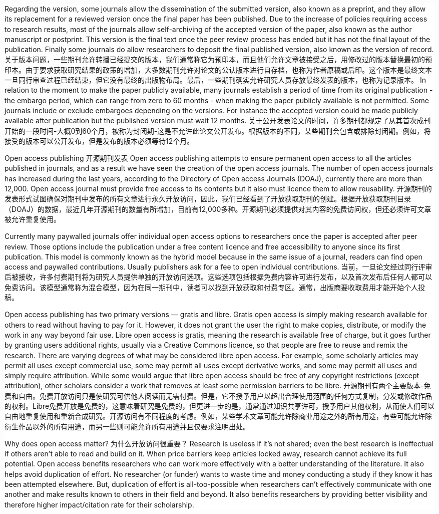 Regarding the version, some journals allow the dissemination of the submitted version, also known as a preprint, and they allow its replacement for a reviewed version once the final paper has been published. Due to the increase of policies requiring access to research results, most of the journals allow self-archiving of the accepted version of the paper, also known as the author manuscript or postprint. This version is the final text once the peer review process has ended but it has not the final layout of the publication. Finally some journals do allow researchers to deposit the final published version, also known as the version of record.
关于版本问题，一些期刊允许转播已经提交的版本，我们通常称它为预印本，而且他们允许文章被接受之后，用修改过的版本替换最初的预印本。由于要求获取研究结果的政策的增加，大多数期刊允许对论文的公认版本进行自存档，也称为作者原稿或后印。这个版本是最终文本一旦同行审查过程已经结束，但它没有最终的出版物布局。最后，一些期刊确实允许研究人员存放最终发表的版本，也称为记录版本。
In relation to the moment to make the paper publicly available, many journals establish a period of time from its original publication - the embargo period, which can range from zero to 60 months - when making the paper publicly available is not permitted. Some journals include or exclude embargoes depending on the versions. For instance the accepted version could be made publicly available after publication but the published version must wait 12 months.
关于公开发表论文的时间，许多期刊都规定了从其首次成刊开始的一段时间-大概0到60个月，被称为封闭期-这是不允许此论文公开发布。根据版本的不同，某些期刊会包含或排除封闭期。例如，将接受的版本可以公开发布，但是发布的版本必须等待12个月。

Open access publishing
开源期刊发表
Open access publishing attempts to ensure permanent open access to all the articles published in journals, and as a result we have seen the creation of the open access journals. The number of open access journals has increased during the last years, according to the Directory of Open access Journals (DOAJ), currently there are more than 12,000. Open access journal must provide free access to its contents but it also must licence them to allow reusability.
开源期刊的发表形式试图确保对期刊中发布的所有文章进行永久开放访问，因此，我们已经看到了开放获取期刊的创建。根据开放获取期刊目录（DOAJ）的数据，最近几年开源期刊的数量有所增加，目前有12,000多种。开源期刊必须提供对其内容的免费访问权，但还必须许可文章被允许重复使用。

Currently many paywalled journals offer individual open access options to researchers once the paper is accepted after peer review. Those options include the publication under a free content licence and free accessibility to anyone since its first publication. This model is commonly known as the hybrid model because in the same issue of a journal, readers can find open access and paywalled contributions. Usually publishers ask for a fee to open individual contributions.
当前，一旦论文经过同行评审后被接收，许多付费期刊将为研究人员提供单独的开放访问选项。这些选项包括根据免费内容许可进行发布，以及首次发布后任何人都可以免费访问。该模型通常称为混合模型，因为在同一期刊中，读者可以找到开放获取和付费专区。通常，出版商要收取费用才能开始个人投稿。

Open access publishing has two primary versions — gratis and libre. Gratis open access is simply making research available for others to read without having to pay for it. However, it does not grant the user the right to make copies, distribute, or modify the work in any way beyond fair use. Libre open access is gratis, meaning the research is available free of charge, but it goes further by granting users additional rights, usually via a Creative Commons licence, so that people are free to reuse and remix the research. There are varying degrees of what may be considered libre open access. For example, some scholarly articles may permit all uses except commercial use, some may permit all uses except derivative works, and some may permit all uses and simply require attribution. While some would argue that libre open access should be free of any copyright restrictions (except attribution), other scholars consider a work that removes at least some permission barriers to be libre.
开源期刊有两个主要版本-免费和自由。免费开放访问只是使研究可供他人阅读而无需付费。但是，它不授予用户以超出合理使用范围的任何方式复制，分发或修改作品的权利。Libre免费开放是免费的，这意味着研究是免费的，但更进一步的是，通常通过知识共享许可，授予用户其他权利，从而使人们可以自由地重复使用和重新合成研究。开源访问有不同程度的考虑。例如，某些学术文章可能允许除商业用途之外的所有用途，有些可能允许除衍生作品以外的所有用途，而另一些则可能允许所有用途并且仅要求注明出处。

Why does open access matter?
为什么开放访问很重要？
Research is useless if it’s not shared; even the best research is ineffectual if others aren’t able to read and build on it. When price barriers keep articles locked away, research cannot achieve its full potential. Open access benefits researchers who can work more effectively with a better understanding of the literature. It also helps avoid duplication of effort. No researcher (or funder) wants to waste time and money conducting a study if they know it has been attempted elsewhere. But, duplication of effort is all-too-possible when researchers can’t effectively communicate with one another and make results known to others in their field and beyond. It also benefits researchers by providing better visibility and therefore higher impact/citation rate for their scholarship.
